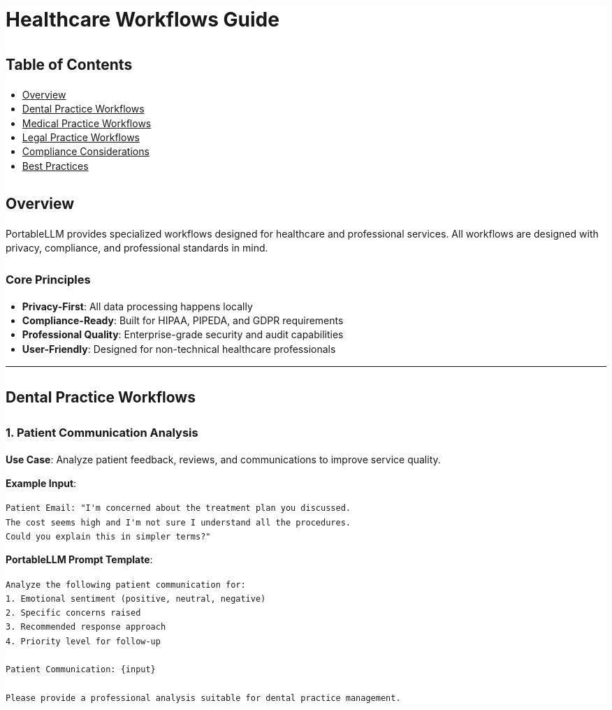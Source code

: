 # Healthcare Workflows Guide

## Table of Contents

- [Overview](#overview)
- [Dental Practice Workflows](#dental-practice-workflows)
- [Medical Practice Workflows](#medical-practice-workflows)
- [Legal Practice Workflows](#legal-practice-workflows)
- [Compliance Considerations](#compliance-considerations)
- [Best Practices](#best-practices)

## Overview

PortableLLM provides specialized workflows designed for healthcare and professional services. All workflows are designed with privacy, compliance, and professional standards in mind.

### Core Principles

- **Privacy-First**: All data processing happens locally
- **Compliance-Ready**: Built for HIPAA, PIPEDA, and GDPR requirements
- **Professional Quality**: Enterprise-grade security and audit capabilities
- **User-Friendly**: Designed for non-technical healthcare professionals

---

## Dental Practice Workflows

### 1. Patient Communication Analysis

**Use Case**: Analyze patient feedback, reviews, and communications to improve service quality.

**Example Input**:
```
Patient Email: "I'm concerned about the treatment plan you discussed. 
The cost seems high and I'm not sure I understand all the procedures. 
Could you explain this in simpler terms?"
```

**PortableLLM Prompt Template**:
```
Analyze the following patient communication for:
1. Emotional sentiment (positive, neutral, negative)
2. Specific concerns raised
3. Recommended response approach
4. Priority level for follow-up

Patient Communication: {input}

Please provide a professional analysis suitable for dental practice management.
```
